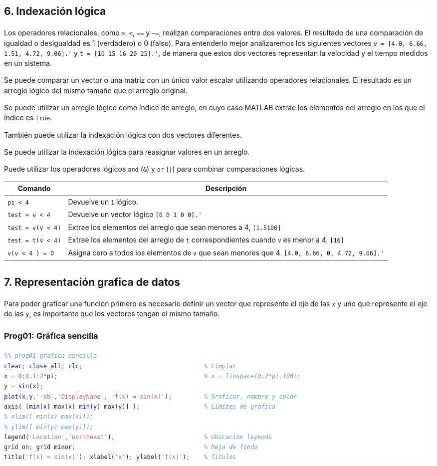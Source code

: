 

## 6. Indexación lógica

Los operadores relacionales, como `>`, `<`, `==` y `~=`, realizan comparaciones entre dos valores. El resultado de una comparación de igualdad o desigualdad es 1 (verdadero) o 0 (falso). Para entenderlo mejor analizaremos los siguientes vectores `v = [4.0, 6.66, 1.51, 4.72, 9.06].'` y `t = [10 15 16 20 25].'`, de manera que estos dos vectores representan la velocidad y el tiempo medidos en un sistema.

Se puede comparar un vector o una matriz con un único valor escalar utilizando operadores relacionales. El resultado es un arreglo lógico del mismo tamaño que el arreglo original.

Se puede utilizar un arreglo lógico como índice de arreglo, en cuyo caso MATLAB extrae los elementos del arreglo en los que el índice es `true`.

También puede utilizar la indexación lógica con dos vectores diferentes.

Se puede utilizar la indexación lógica para reasignar valores en un arreglo. 

Puede utilizar los operadores lógicos `and` (`&`) y `or` (`|`) para combinar comparaciones lógicas.

| Comando           | Descripción                                                  |
| ----------------- | ------------------------------------------------------------ |
| `pi < 4`          | Devuelve un `1` lógico.                                      |
| `test = v < 4`    | Devuelve un vector lógico `[0 0 1 0 0].'`                    |
| `test = v(v < 4)` | Extrae los elementos del arreglo que sean menores a 4, `[1.5100]` |
| `test = t(v < 4)` | Extrae los elementos del arreglo de `t` correspondientes cuando `v` es menor a 4, `[16]` |
| `v(v < 4 ) = 0`   | Asigna cero a todos los elementos de `v` que sean menores que 4.  `[4.0, 6.66, 0, 4.72, 9.06].'` |



## 7. Representación grafica de datos

Para poder graficar una función primero es necesario definir un vector que represente el eje de las `x` y uno que represente el eje de las `y`, es importante que los vectores tengan el mismo tamaño.

### Prog01: Gráfica sencilla

```matlab
%% prog01_grafica_sencilla
clear; close all; clc;									% Limpiar
x = 0:0.1:2*pi; 										% x = linspace(0,2*pi,100);
y = sin(x);
plot(x,y,'-sb','DisplayName', 'f(x) = sin(x)');			% Graficar, nombre y color
axis( [min(x) max(x) min(y) max(y)] );					% Límites de grafica
% xlim([ min(x) max(x)]);
% ylim([ min(y) max(y)]);
legend('Location','northeast');							% Ubicación leyenda
grid on; grid minor;									% Reja de fondo
title('f(x) = sin(x)'); xlabel('x'); ylabel('f(x)');	% Titulos
```
